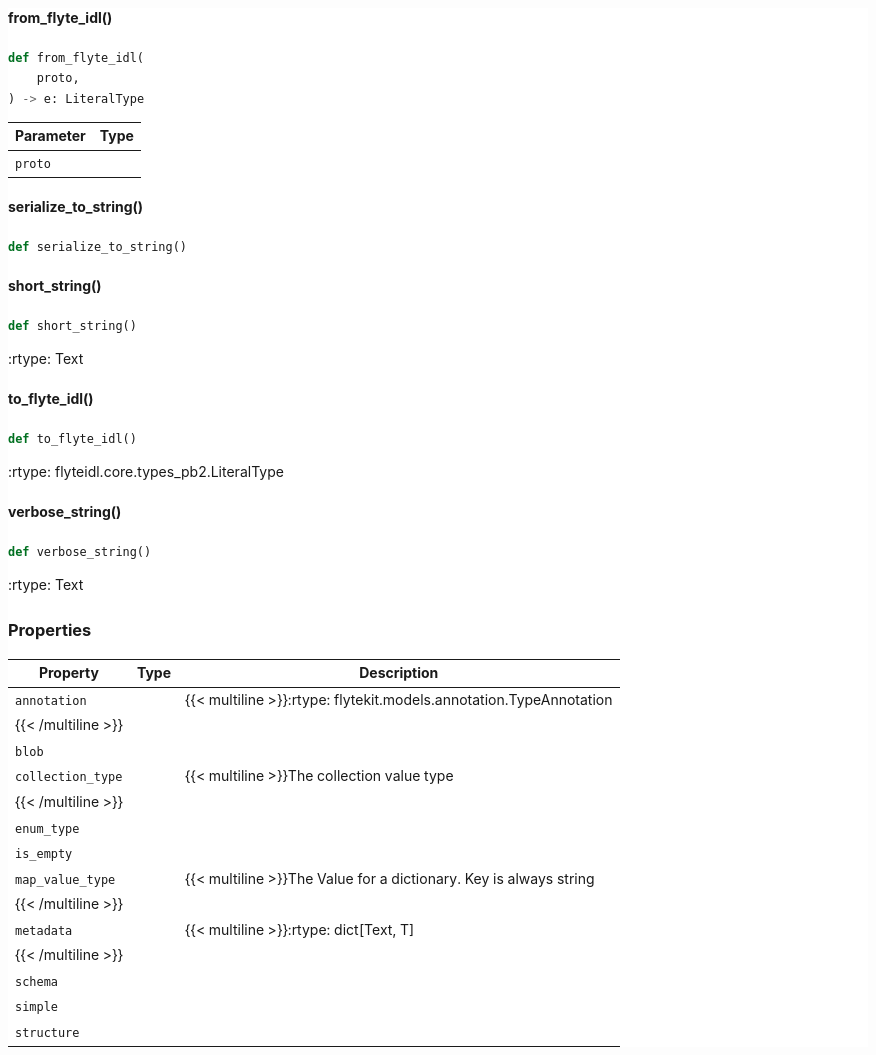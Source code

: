 
#### from_flyte_idl()

```python
def from_flyte_idl(
    proto,
) -> e: LiteralType
```
| Parameter | Type |
|-|-|
| `proto` |  |

#### serialize_to_string()

```python
def serialize_to_string()
```
#### short_string()

```python
def short_string()
```
:rtype: Text


#### to_flyte_idl()

```python
def to_flyte_idl()
```
:rtype: flyteidl.core.types_pb2.LiteralType


#### verbose_string()

```python
def verbose_string()
```
:rtype: Text


### Properties

| Property | Type | Description |
|-|-|-|
| `annotation` |  | {{< multiline >}}:rtype: flytekit.models.annotation.TypeAnnotation
{{< /multiline >}} |
| `blob` |  |  |
| `collection_type` |  | {{< multiline >}}The collection value type
{{< /multiline >}} |
| `enum_type` |  |  |
| `is_empty` |  |  |
| `map_value_type` |  | {{< multiline >}}The Value for a dictionary. Key is always string
{{< /multiline >}} |
| `metadata` |  | {{< multiline >}}:rtype: dict[Text, T]
{{< /multiline >}} |
| `schema` |  |  |
| `simple` |  |  |
| `structure` |  |  |